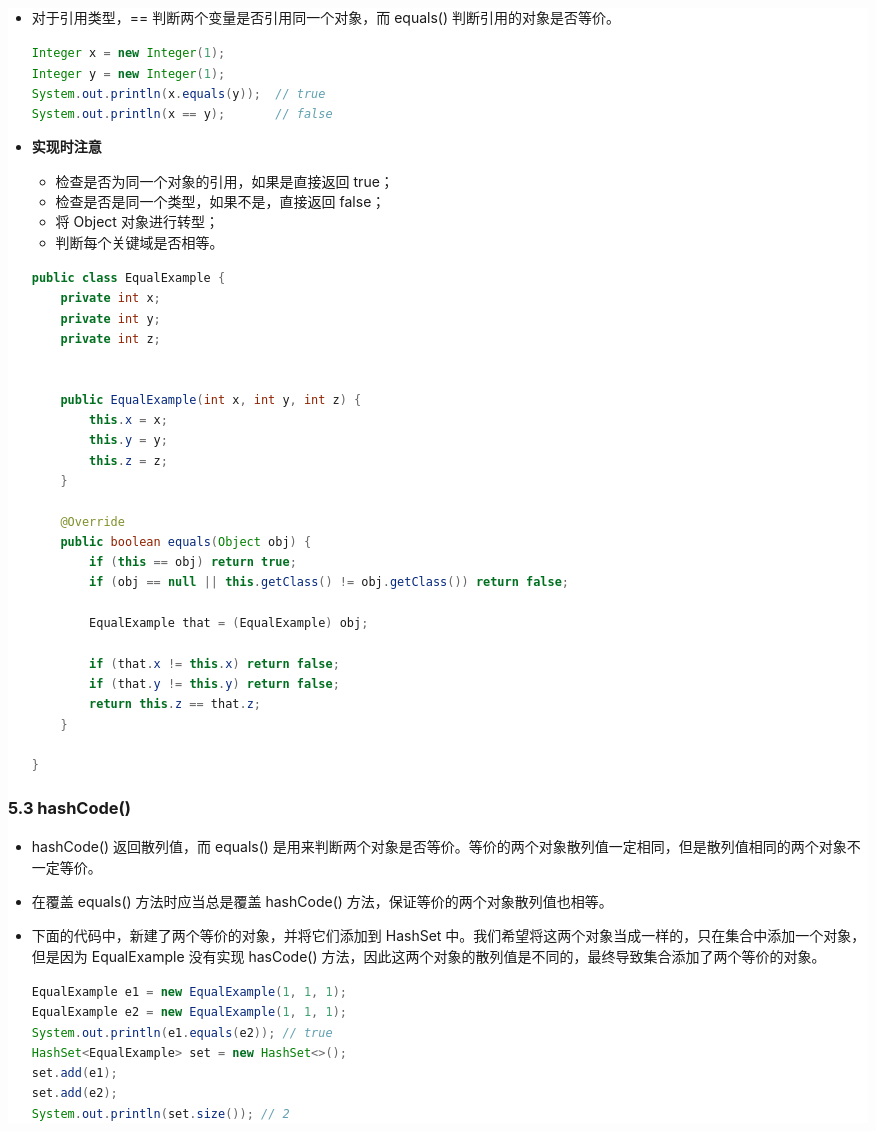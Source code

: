 - 对于引用类型，== 判断两个变量是否引用同一个对象，而 equals() 判断引用的对象是否等价。

	```java
	Integer x = new Integer(1);
	Integer y = new Integer(1);
	System.out.println(x.equals(y));  // true
	System.out.println(x == y);       // false
	```

- **实现时注意**

	- 检查是否为同一个对象的引用，如果是直接返回 true；
	- 检查是否是同一个类型，如果不是，直接返回 false；
	- 将 Object 对象进行转型；
	- 判断每个关键域是否相等。

	```java
	public class EqualExample {
	    private int x;
	    private int y;
	    private int z;
	
	
	    public EqualExample(int x, int y, int z) {
	        this.x = x;
	        this.y = y;
	        this.z = z;
	    }
	    
	    @Override
	    public boolean equals(Object obj) {
	        if (this == obj) return true;
	        if (obj == null || this.getClass() != obj.getClass()) return false;
	        
	        EqualExample that = (EqualExample) obj;
	        
	        if (that.x != this.x) return false;
	        if (that.y != this.y) return false;
	        return this.z == that.z;
	    }
	    
	}
	```

### 5.3 hashCode()

- hashCode() 返回散列值，而 equals() 是用来判断两个对象是否等价。等价的两个对象散列值一定相同，但是散列值相同的两个对象不一定等价。

- 在覆盖 equals() 方法时应当总是覆盖 hashCode() 方法，保证等价的两个对象散列值也相等。

- 下面的代码中，新建了两个等价的对象，并将它们添加到 HashSet 中。我们希望将这两个对象当成一样的，只在集合中添加一个对象，但是因为 EqualExample 没有实现 hasCode() 方法，因此这两个对象的散列值是不同的，最终导致集合添加了两个等价的对象。

	```java
	EqualExample e1 = new EqualExample(1, 1, 1); 
	EqualExample e2 = new EqualExample(1, 1, 1); 
	System.out.println(e1.equals(e2)); // true 
	HashSet<EqualExample> set = new HashSet<>(); 
	set.add(e1); 
	set.add(e2); 
	System.out.println(set.size()); // 2
	```
